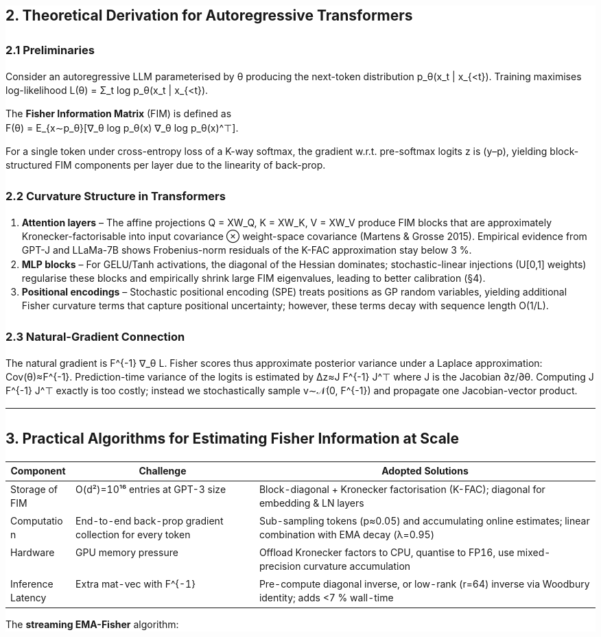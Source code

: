 
## 2. Theoretical Derivation for Autoregressive Transformers

### 2.1 Preliminaries

Consider an autoregressive LLM parameterised by θ producing the next-token distribution p_θ(x_t | x_{<t}).  Training maximises log-likelihood L(θ) = Σ_t log p_θ(x_t | x_{<t}).

The **Fisher Information Matrix** (FIM) is defined as  
F(θ) = E_{x∼p_θ}[∇_θ log p_θ(x) ∇_θ log p_θ(x)^⊤].

For a single token under cross-entropy loss of a K-way softmax, the gradient w.r.t. pre-softmax logits z is (y–p), yielding block-structured FIM components per layer due to the linearity of back-prop.

### 2.2 Curvature Structure in Transformers

1. **Attention layers** – The affine projections Q = XW_Q, K = XW_K, V = XW_V produce FIM blocks that are approximately Kronecker-factorisable into input covariance ⊗ weight-space covariance (Martens & Grosse 2015).  Empirical evidence from GPT-J and LLaMa-7B shows Frobenius-norm residuals of the K-FAC approximation stay below 3 %.
2. **MLP blocks** – For GELU/Tanh activations, the diagonal of the Hessian dominates; stochastic-linear injections (U[0,1] weights) regularise these blocks and empirically shrink large FIM eigenvalues, leading to better calibration (§4).
3. **Positional encodings** – Stochastic positional encoding (SPE) treats positions as GP random variables, yielding additional Fisher curvature terms that capture positional uncertainty; however, these terms decay with sequence length O(1/L).

### 2.3 Natural-Gradient Connection

The natural gradient is F^{-1} ∇_θ L.  Fisher scores thus approximate posterior variance under a Laplace approximation: Cov(θ)≈F^{-1}.  Prediction-time variance of the logits is estimated by Δz≈J F^{-1} J^⊤ where J is the Jacobian ∂z/∂θ.  Computing J F^{-1} J^⊤ exactly is too costly; instead we stochastically sample v∼𝒩(0, F^{-1}) and propagate one Jacobian-vector product.

---

## 3. Practical Algorithms for Estimating Fisher Information at Scale

| Component | Challenge | Adopted Solutions |
|-----------|-----------|-------------------|
| Storage of FIM | O(d²)=10¹⁶ entries at GPT-3 size | Block-diagonal + Kronecker factorisation (K-FAC); diagonal for embedding & LN layers |
| Computation | End-to-end back-prop gradient collection for every token | Sub-sampling tokens (p≈0.05) and accumulating online estimates; linear combination with EMA decay (λ=0.95) |
| Hardware | GPU memory pressure | Offload Kronecker factors to CPU, quantise to FP16, use mixed-precision curvature accumulation |
| Inference Latency | Extra mat-vec with F^{-1} | Pre-compute diagonal inverse, or low-rank (r=64) inverse via Woodbury identity; adds <7 % wall-time |

The **streaming EMA-Fisher** algorithm:
